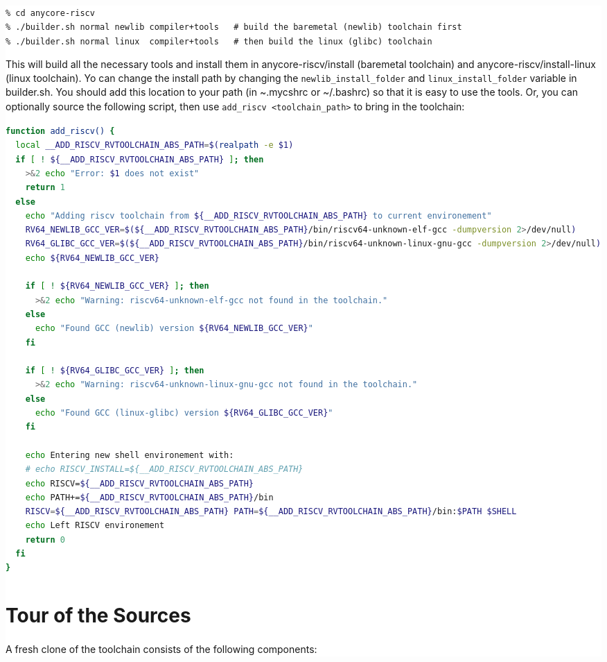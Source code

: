 	% cd anycore-riscv
	% ./builder.sh normal newlib compiler+tools   # build the baremetal (newlib) toolchain first
	% ./builder.sh normal linux  compiler+tools   # then build the linux (glibc) toolchain

This will build all the necessary tools and install them in anycore-riscv/install (baremetal toolchain) and anycore-riscv/install-linux (linux toolchain). Yo can change the install path by changing the `newlib_install_folder` and `linux_install_folder` variable in builder.sh. You should add this location to your path (in ~.mycshrc or ~/.bashrc) so that it is easy to use the tools. Or, you can optionally source the following script, then use `add_riscv <toolchain_path>` to bring in the toolchain:

```bash
function add_riscv() {
  local __ADD_RISCV_RVTOOLCHAIN_ABS_PATH=$(realpath -e $1)
  if [ ! ${__ADD_RISCV_RVTOOLCHAIN_ABS_PATH} ]; then
    >&2 echo "Error: $1 does not exist"
    return 1
  else
    echo "Adding riscv toolchain from ${__ADD_RISCV_RVTOOLCHAIN_ABS_PATH} to current environement"
    RV64_NEWLIB_GCC_VER=$(${__ADD_RISCV_RVTOOLCHAIN_ABS_PATH}/bin/riscv64-unknown-elf-gcc -dumpversion 2>/dev/null)
    RV64_GLIBC_GCC_VER=$(${__ADD_RISCV_RVTOOLCHAIN_ABS_PATH}/bin/riscv64-unknown-linux-gnu-gcc -dumpversion 2>/dev/null)
    echo ${RV64_NEWLIB_GCC_VER}

    if [ ! ${RV64_NEWLIB_GCC_VER} ]; then
      >&2 echo "Warning: riscv64-unknown-elf-gcc not found in the toolchain."
    else
      echo "Found GCC (newlib) version ${RV64_NEWLIB_GCC_VER}"
    fi

    if [ ! ${RV64_GLIBC_GCC_VER} ]; then
      >&2 echo "Warning: riscv64-unknown-linux-gnu-gcc not found in the toolchain."
    else
      echo "Found GCC (linux-glibc) version ${RV64_GLIBC_GCC_VER}"
    fi

    echo Entering new shell environement with:
    # echo RISCV_INSTALL=${__ADD_RISCV_RVTOOLCHAIN_ABS_PATH}
    echo RISCV=${__ADD_RISCV_RVTOOLCHAIN_ABS_PATH}
    echo PATH+=${__ADD_RISCV_RVTOOLCHAIN_ABS_PATH}/bin
    RISCV=${__ADD_RISCV_RVTOOLCHAIN_ABS_PATH} PATH=${__ADD_RISCV_RVTOOLCHAIN_ABS_PATH}/bin:$PATH $SHELL
    echo Left RISCV environement
    return 0
  fi
}
```

# <a name="tour"></a>Tour of the Sources

A fresh clone of the toolchain consists of the following components:
